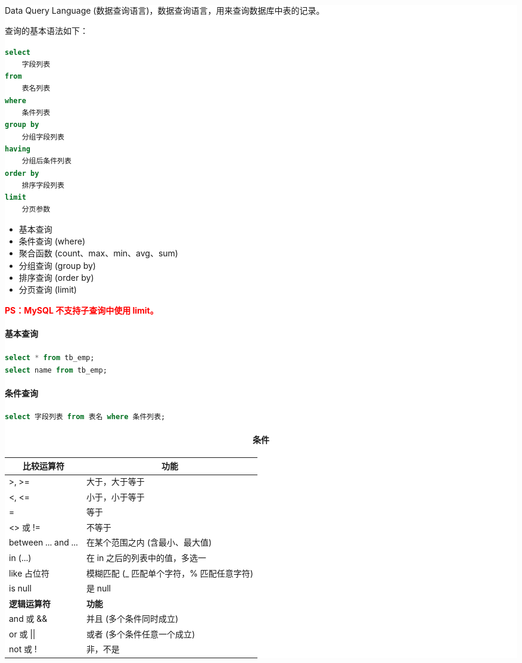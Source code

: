 Data Query Language (数据查询语言)，数据查询语言，用来查询数据库中表的记录。

查询的基本语法如下：

```sql
select
	字段列表
from
	表名列表
where
	条件列表
group by
	分组字段列表
having
	分组后条件列表
order by
	排序字段列表
limit
	分页参数
```

- 基本查询
- 条件查询 (where) 
- 聚合函数 (count、max、min、avg、sum) 
- 分组查询 (group by) 
- 排序查询 (order by) 
- 分页查询 (limit)

<b style="color:red">PS：MySQL 不支持子查询中使用 limit。</b>

#### 基本查询

```sql
select * from tb_emp;
select name from tb_emp;
```

#### 条件查询

```sql
select 字段列表 from 表名 where 条件列表;
```

<div style="text-align:center;"><h4>条件</h4></div>

| 比较运算符          | 功能                                       |
| ------------------- | ------------------------------------------ |
| >, >=               | 大于，大于等于                             |
| <, <=               | 小于，小于等于                             |
| =                   | 等于                                       |
| <> 或 !=            | 不等于                                     |
| between ... and ... | 在某个范围之内 (含最小、最大值)            |
| in (...)            | 在 in 之后的列表中的值，多选一             |
| like 占位符         | 模糊匹配 (_ 匹配单个字符，% 匹配任意字符)  |
| is null             | 是 null                                    |
| <b>逻辑运算符</b>   | <b>功能</b>                                |
| and 或 &&           | 并且 (多个条件同时成立)                    |
| or 或 \|\|          | 或者 (多个条件任意一个成立)                |
| not 或 !            | 非，不是                                   |
